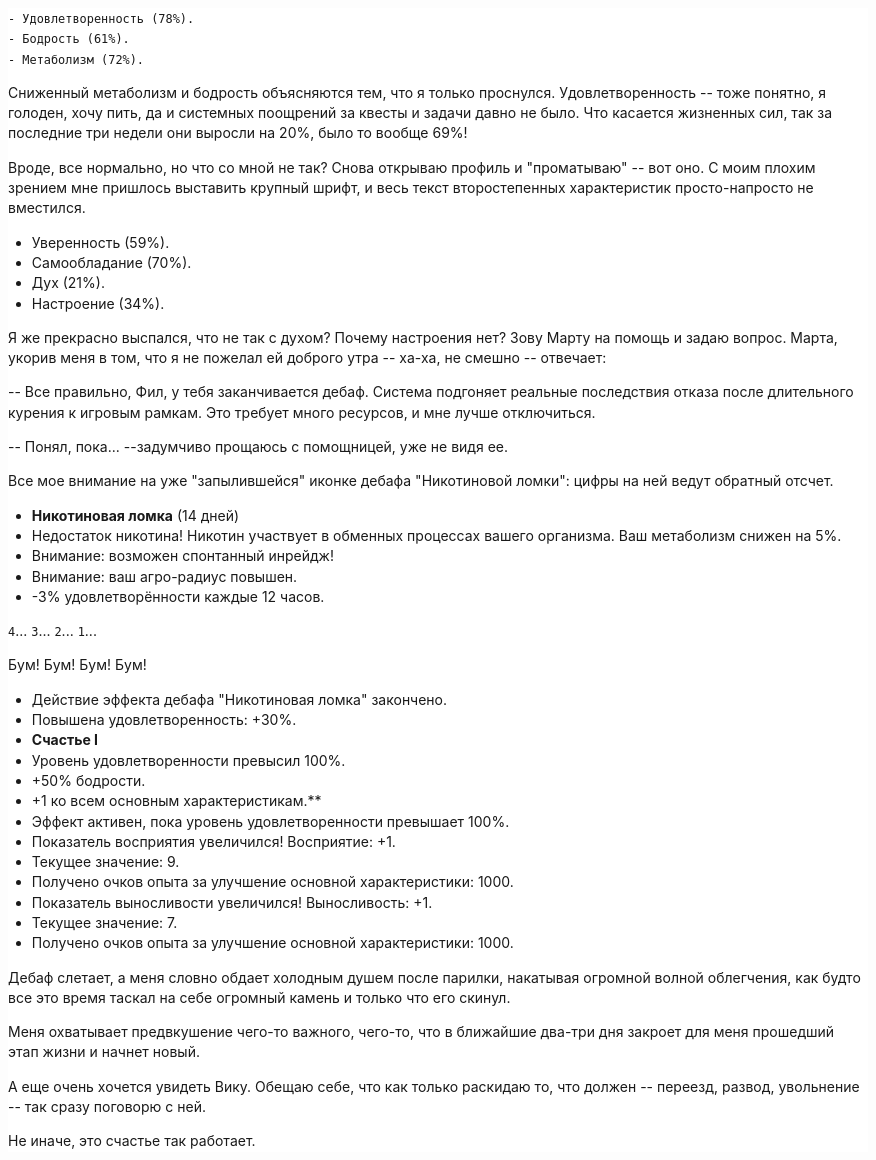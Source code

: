     - Удовлетворенность (78%).
    - Бодрость (61%).
    - Метаболизм (72%).

Сниженный метаболизм и бодрость объясняются тем, что я только проснулся. Удовлетворенность -- тоже понятно, я голоден, хочу пить, да и системных поощрений за квесты и задачи давно не было. Что касается жизненных сил, так за последние три недели они выросли на 20%, было то вообще 69%!

Вроде, все нормально, но что со мной не так? Снова открываю профиль и "проматываю" -- вот оно. С моим плохим зрением мне пришлось выставить крупный шрифт, и весь текст второстепенных характеристик просто-напросто не вместился.

- Уверенность (59%).
- Самообладание (70%).
- Дух (21%).
- Настроение (34%).

Я же прекрасно выспался, что не так с духом? Почему настроения нет? Зову Марту на помощь и задаю вопрос. Марта, укорив меня в том, что я не пожелал ей доброго утра -- ха-ха, не смешно -- отвечает:

-- Все правильно, Фил, у тебя заканчивается дебаф. Система подгоняет реальные последствия отказа после длительного курения к игровым рамкам. Это требует много ресурсов, и мне лучше отключиться.

-- Понял, пока... --задумчиво прощаюсь с помощницей, уже не видя ее.

Все мое внимание на уже "запылившейся" иконке дебафа "Никотиновой ломки": цифры на ней ведут обратный отсчет.

- **Никотиновая ломка** (14 дней)
- Недостаток никотина! Никотин участвует в обменных процессах вашего организма. Ваш метаболизм снижен на 5%.
- Внимание: возможен спонтанный инрейдж!
- Внимание: ваш агро-радиус повышен.
- -3% удовлетворённости каждые 12 часов.

`4`... `3`... `2`... `1`...

Бум! Бум! Бум! Бум!

- Действие эффекта дебафа "Никотиновая ломка" закончено.
- Повышена удовлетворенность: +30%.
- **Счастье I**
- Уровень удовлетворенности превысил 100%.
- +50% бодрости.
- +1 ко всем основным характеристикам.**
- Эффект активен, пока уровень удовлетворенности превышает 100%.
- Показатель восприятия увеличился! Восприятие: +1.
- Текущее значение: 9.
- Получено очков опыта за улучшение основной характеристики: 1000.
- Показатель выносливости увеличился! Выносливость: +1.
- Текущее значение: 7.
- Получено очков опыта за улучшение основной характеристики: 1000.

Дебаф слетает, а меня словно обдает холодным душем после парилки, накатывая огромной волной облегчения, как будто все это время таскал на себе огромный камень и только что его скинул.

Меня охватывает предвкушение чего-то важного, чего-то, что в ближайшие два-три дня закроет для меня прошедший этап жизни и начнет новый.

А еще очень хочется увидеть Вику. Обещаю себе, что как только раскидаю то, что должен -- переезд, развод, увольнение -- так сразу поговорю с ней.

Не иначе, это счастье так работает.
